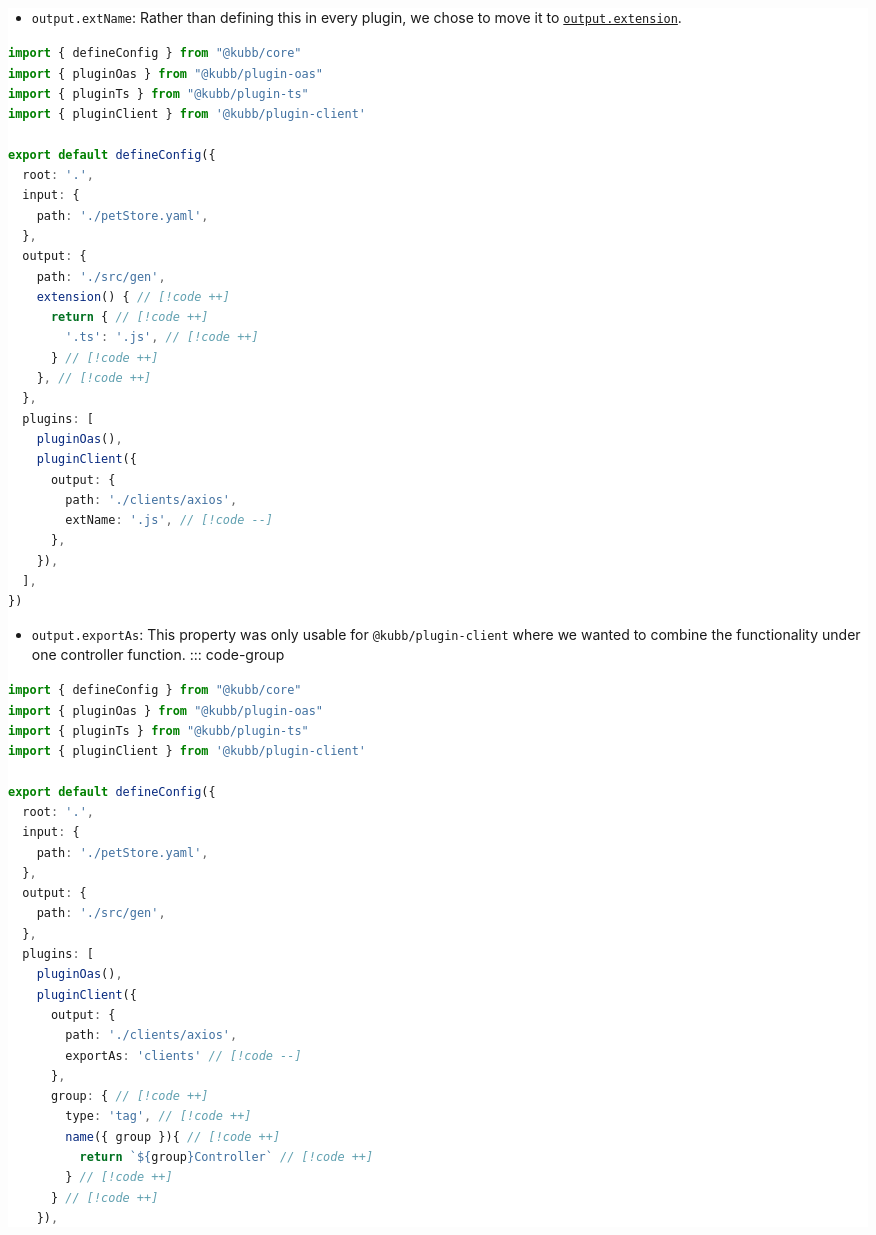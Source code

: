 ```typescript [kubb.config.ts]
```
- `output.extName`: Rather than defining this in every plugin, we chose to move it to [`output.extension`](/getting-started/configure#output-extension).
```typescript [kubb.config.ts]
import { defineConfig } from "@kubb/core"
import { pluginOas } from "@kubb/plugin-oas"
import { pluginTs } from "@kubb/plugin-ts"
import { pluginClient } from '@kubb/plugin-client'

export default defineConfig({
  root: '.',
  input: {
    path: './petStore.yaml',
  },
  output: {
    path: './src/gen',
    extension() { // [!code ++]
      return { // [!code ++]
        '.ts': '.js', // [!code ++]
      } // [!code ++]
    }, // [!code ++]
  },
  plugins: [
    pluginOas(),
    pluginClient({
      output: {
        path: './clients/axios',
        extName: '.js', // [!code --]
      },
    }),
  ],
})
```
- `output.exportAs`: This property was only usable for `@kubb/plugin-client` where we wanted to combine the functionality under one controller function.
::: code-group
```typescript [kubb.config.ts]
import { defineConfig } from "@kubb/core"
import { pluginOas } from "@kubb/plugin-oas"
import { pluginTs } from "@kubb/plugin-ts"
import { pluginClient } from '@kubb/plugin-client'

export default defineConfig({
  root: '.',
  input: {
    path: './petStore.yaml',
  },
  output: {
    path: './src/gen',
  },
  plugins: [
    pluginOas(),
    pluginClient({
      output: {
        path: './clients/axios',
        exportAs: 'clients' // [!code --]
      },
      group: { // [!code ++]
        type: 'tag', // [!code ++]
        name({ group }){ // [!code ++]
          return `${group}Controller` // [!code ++]
        } // [!code ++]
      } // [!code ++]
    }),
```